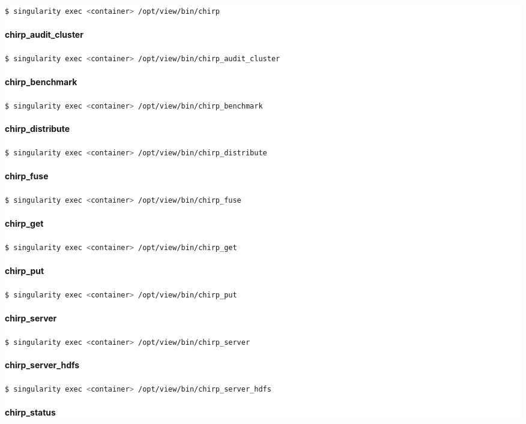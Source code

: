 ```bash
$ singularity exec <container> /opt/view/bin/chirp
```


#### chirp_audit_cluster
       
```bash
$ singularity exec <container> /opt/view/bin/chirp_audit_cluster
```


#### chirp_benchmark
       
```bash
$ singularity exec <container> /opt/view/bin/chirp_benchmark
```


#### chirp_distribute
       
```bash
$ singularity exec <container> /opt/view/bin/chirp_distribute
```


#### chirp_fuse
       
```bash
$ singularity exec <container> /opt/view/bin/chirp_fuse
```


#### chirp_get
       
```bash
$ singularity exec <container> /opt/view/bin/chirp_get
```


#### chirp_put
       
```bash
$ singularity exec <container> /opt/view/bin/chirp_put
```


#### chirp_server
       
```bash
$ singularity exec <container> /opt/view/bin/chirp_server
```


#### chirp_server_hdfs
       
```bash
$ singularity exec <container> /opt/view/bin/chirp_server_hdfs
```


#### chirp_status
       